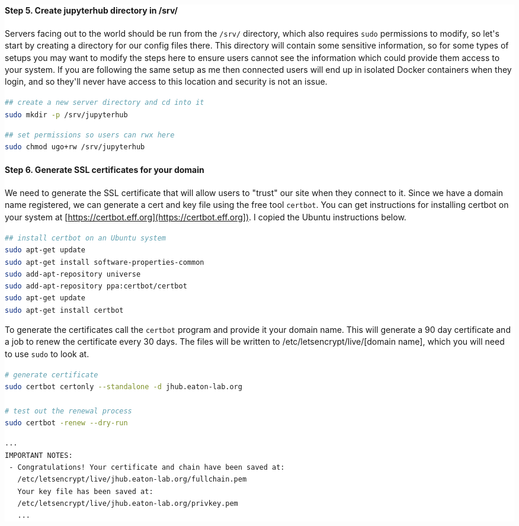 #### Step 5. Create jupyterhub directory in /srv/
Servers facing out to the world should be run from the `/srv/` directory, 
which also requires `sudo` permissions to modify, so let's start by 
creating a directory for our config files there. This directory will 
contain some sensitive information, so for some types of setups 
you may want to modify the steps here to ensure users cannot 
see the information which could provide them access to your system. 
If you are following the same setup as me then connected users will end up 
in isolated Docker containers when they login, and so they'll never have 
access to this location and security is not an issue. 

```bash
## create a new server directory and cd into it
sudo mkdir -p /srv/jupyterhub
```

```bash
## set permissions so users can rwx here
sudo chmod ugo+rw /srv/jupyterhub
```

#### Step 6. Generate SSL certificates for your domain
We need to generate the SSL certificate that will allow users to "trust" our 
site when they connect to it. Since we have a domain name registered, we can
generate a cert and key file using the free tool `certbot`. You can get 
instructions for installing certbot on your system at 
[https://certbot.eff.org](https://certbot.eff.org]). I copied the Ubuntu 
instructions below.

```bash
## install certbot on an Ubuntu system
sudo apt-get update
sudo apt-get install software-properties-common
sudo add-apt-repository universe
sudo add-apt-repository ppa:certbot/certbot
sudo apt-get update
sudo apt-get install certbot
```

To generate the certificates call the `certbot` program and provide it your
domain name. This will generate a 90 day certificate and a job to renew the 
certificate every 30 days. The files will be written to 
/etc/letsencrypt/live/[domain name], which you will need to use `sudo` to 
look at. 

```bash
# generate certificate
sudo certbot certonly --standalone -d jhub.eaton-lab.org

# test out the renewal process
sudo certbot -renew --dry-run
```

```stderr
...
IMPORTANT NOTES:
 - Congratulations! Your certificate and chain have been saved at:
   /etc/letsencrypt/live/jhub.eaton-lab.org/fullchain.pem
   Your key file has been saved at:
   /etc/letsencrypt/live/jhub.eaton-lab.org/privkey.pem
   ...
```
